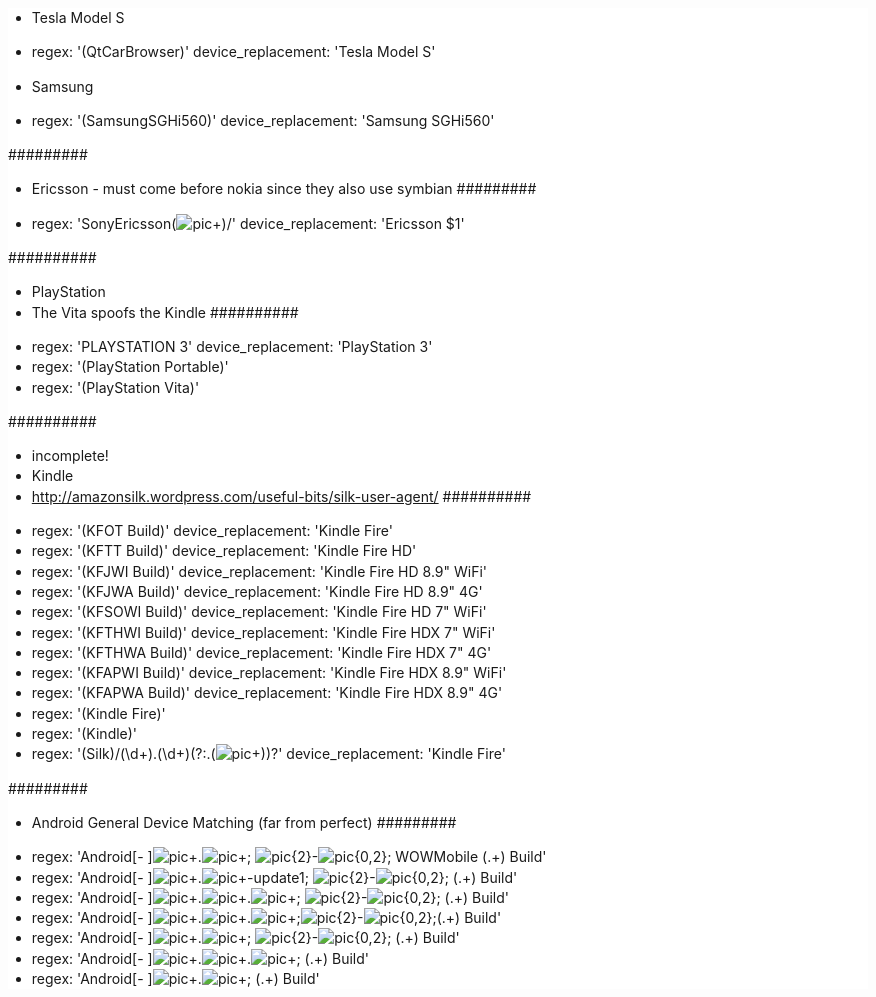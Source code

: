   * Tesla Model S
  - regex: '(QtCarBrowser)'
    device_replacement: 'Tesla Model S'

  * Samsung
  - regex: '(SamsungSGHi560)'
    device_replacement: 'Samsung SGHi560'

  #########
  * Ericsson - must come before nokia since they also use symbian
  #########
  - regex: 'SonyEricsson(![pic](A-Za-z0-9)+)/'
    device_replacement: 'Ericsson $1'

  ##########
  * PlayStation
  * The Vita spoofs the Kindle
  ##########
  - regex: 'PLAYSTATION 3'
    device_replacement: 'PlayStation 3'
  - regex: '(PlayStation Portable)'
  - regex: '(PlayStation Vita)'

  ##########
  * incomplete!
  * Kindle
  * http://amazonsilk.wordpress.com/useful-bits/silk-user-agent/
  ##########
  - regex: '(KFOT Build)'
    device_replacement: 'Kindle Fire'
  - regex: '(KFTT Build)'
    device_replacement: 'Kindle Fire HD'
  - regex: '(KFJWI Build)'
    device_replacement: 'Kindle Fire HD 8.9" WiFi'
  - regex: '(KFJWA Build)'
    device_replacement: 'Kindle Fire HD 8.9" 4G'
  - regex: '(KFSOWI Build)'
    device_replacement: 'Kindle Fire HD 7" WiFi'
  - regex: '(KFTHWI Build)'
    device_replacement: 'Kindle Fire HDX 7" WiFi'
  - regex: '(KFTHWA Build)'
    device_replacement: 'Kindle Fire HDX 7" 4G'
  - regex: '(KFAPWI Build)'
    device_replacement: 'Kindle Fire HDX 8.9" WiFi'
  - regex: '(KFAPWA Build)'
    device_replacement: 'Kindle Fire HDX 8.9" 4G'
  - regex: '(Kindle Fire)'
  - regex: '(Kindle)'
  - regex: '(Silk)/(\d+)\.(\d+)(?:\.(![pic](0-9\-)+))?'
    device_replacement: 'Kindle Fire'
      
  #########
  * Android General Device Matching (far from perfect)
  #########
  - regex: 'Android[\- ]![pic](\d)+\.![pic](\d)+; ![pic](A-Za-z){2}\-![pic](A-Za-z){0,2}; WOWMobile (.+) Build'
  - regex: 'Android[\- ]![pic](\d)+\.![pic](\d)+\-update1; ![pic](A-Za-z){2}\-![pic](A-Za-z){0,2}; (.+) Build'
  - regex: 'Android[\- ]![pic](\d)+\.![pic](\d)+\.![pic](\d)+; ![pic](A-Za-z){2}\-![pic](A-Za-z){0,2}; (.+) Build'
  - regex: 'Android[\- ]![pic](\d)+\.![pic](\d)+\.![pic](\d)+;![pic](A-Za-z){2}\-![pic](A-Za-z){0,2};(.+) Build'
  - regex: 'Android[\- ]![pic](\d)+\.![pic](\d)+; ![pic](A-Za-z){2}\-![pic](A-Za-z){0,2}; (.+) Build'
  - regex: 'Android[\- ]![pic](\d)+\.![pic](\d)+\.![pic](\d)+; (.+) Build'
  - regex: 'Android[\- ]![pic](\d)+\.![pic](\d)+; (.+) Build'
